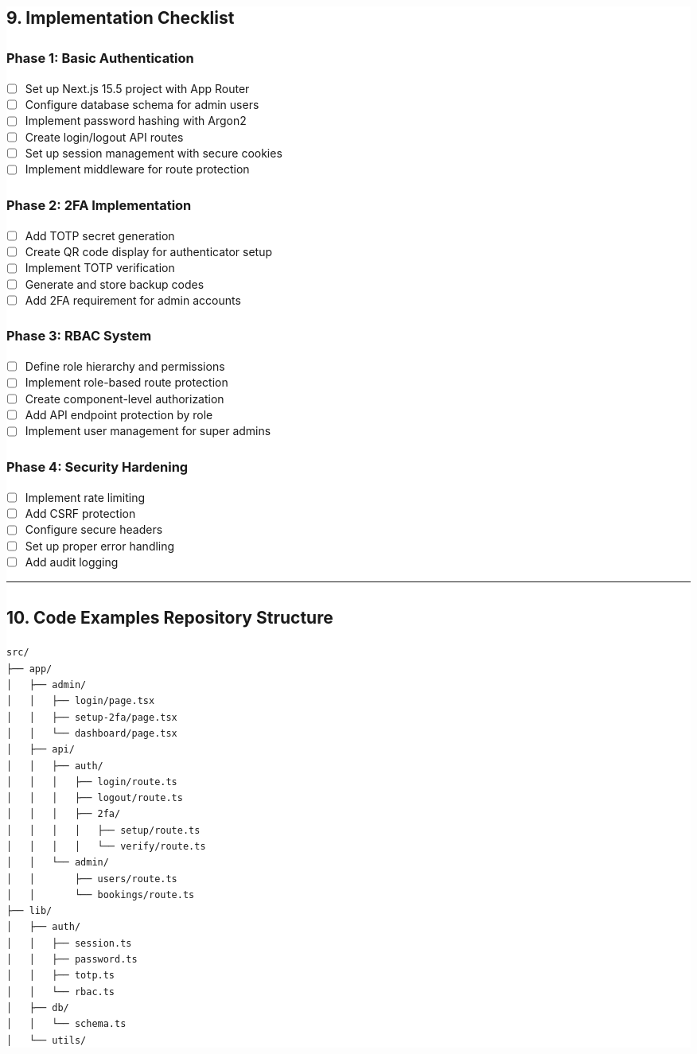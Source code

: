 
## 9. Implementation Checklist

### Phase 1: Basic Authentication
- [ ] Set up Next.js 15.5 project with App Router
- [ ] Configure database schema for admin users
- [ ] Implement password hashing with Argon2
- [ ] Create login/logout API routes
- [ ] Set up session management with secure cookies
- [ ] Implement middleware for route protection

### Phase 2: 2FA Implementation
- [ ] Add TOTP secret generation
- [ ] Create QR code display for authenticator setup
- [ ] Implement TOTP verification
- [ ] Generate and store backup codes
- [ ] Add 2FA requirement for admin accounts

### Phase 3: RBAC System
- [ ] Define role hierarchy and permissions
- [ ] Implement role-based route protection
- [ ] Create component-level authorization
- [ ] Add API endpoint protection by role
- [ ] Implement user management for super admins

### Phase 4: Security Hardening
- [ ] Implement rate limiting
- [ ] Add CSRF protection
- [ ] Configure secure headers
- [ ] Set up proper error handling
- [ ] Add audit logging

---

## 10. Code Examples Repository Structure

```
src/
├── app/
│   ├── admin/
│   │   ├── login/page.tsx
│   │   ├── setup-2fa/page.tsx
│   │   └── dashboard/page.tsx
│   ├── api/
│   │   ├── auth/
│   │   │   ├── login/route.ts
│   │   │   ├── logout/route.ts
│   │   │   ├── 2fa/
│   │   │   │   ├── setup/route.ts
│   │   │   │   └── verify/route.ts
│   │   └── admin/
│   │       ├── users/route.ts
│   │       └── bookings/route.ts
├── lib/
│   ├── auth/
│   │   ├── session.ts
│   │   ├── password.ts
│   │   ├── totp.ts
│   │   └── rbac.ts
│   ├── db/
│   │   └── schema.ts
│   └── utils/
```

  [UserRole.SUPER_ADMIN]: [
  [UserRole.MANAGER]: [
  [UserRole.DOOR_STAFF]: [